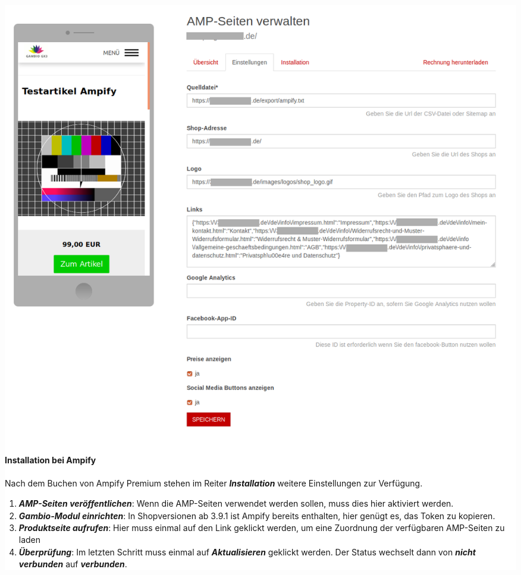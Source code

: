 ![](../../Bilder/ampify/amp_einstellungen001.png "Einstellungen bei Ampify")

#### Installation bei Ampify

Nach dem Buchen von Ampify Premium stehen im Reiter _**Installation**_ weitere Einstellungen zur Verfügung.

1.  _**AMP-Seiten veröffentlichen**_: Wenn die AMP-Seiten verwendet werden sollen, muss dies hier aktiviert werden.
2.  _**Gambio-Modul einrichten**_: In Shopversionen ab 3.9.1 ist Ampify bereits enthalten, hier genügt es, das Token zu kopieren.
3.  _**Produktseite aufrufen**_: Hier muss einmal auf den Link geklickt werden, um eine Zuordnung der verfügbaren AMP-Seiten zu laden
4.  _**Überprüfung**_: Im letzten Schritt muss einmal auf _**Aktualisieren**_ geklickt werden. Der Status wechselt dann von _**nicht verbunden**_ auf _**verbunden**_.
